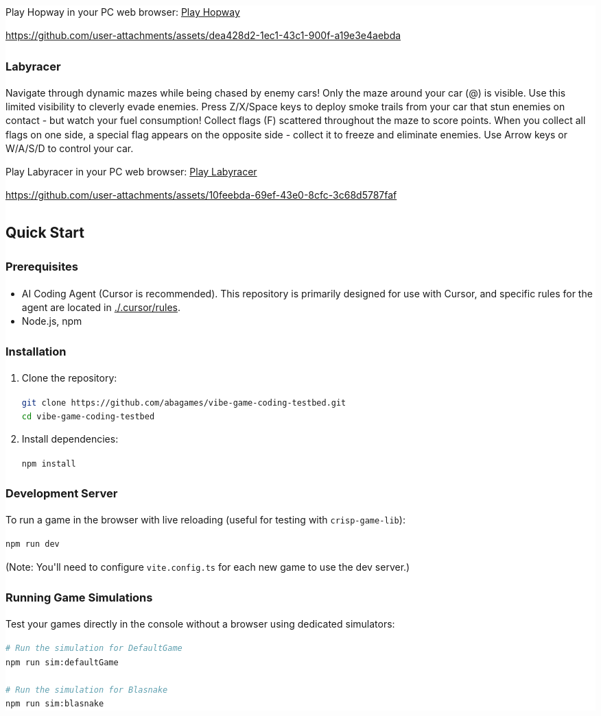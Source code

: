 Play Hopway in your PC web browser: [Play Hopway](https://abagames.github.io/vibe-game-coding-testbed/hopway/)

https://github.com/user-attachments/assets/dea428d2-1ec1-43c1-900f-a19e3e4aebda

### Labyracer

Navigate through dynamic mazes while being chased by enemy cars! Only the maze around your car (@) is visible. Use this limited visibility to cleverly evade enemies. Press Z/X/Space keys to deploy smoke trails from your car that stun enemies on contact - but watch your fuel consumption! Collect flags (F) scattered throughout the maze to score points. When you collect all flags on one side, a special flag appears on the opposite side - collect it to freeze and eliminate enemies. Use Arrow keys or W/A/S/D to control your car.

Play Labyracer in your PC web browser: [Play Labyracer](https://abagames.github.io/vibe-game-coding-testbed/labyracer/)

https://github.com/user-attachments/assets/10feebda-69ef-43e0-8cfc-3c68d5787faf

## Quick Start

### Prerequisites

- AI Coding Agent (Cursor is recommended). This repository is primarily designed for use with Cursor, and specific rules for the agent are located in [./.cursor/rules](./.cursor/rules).
- Node.js, npm

### Installation

1.  Clone the repository:
    ```bash
    git clone https://github.com/abagames/vibe-game-coding-testbed.git
    cd vibe-game-coding-testbed
    ```
2.  Install dependencies:
    ```bash
    npm install
    ```

### Development Server

To run a game in the browser with live reloading (useful for testing with `crisp-game-lib`):

```bash
npm run dev
```

(Note: You'll need to configure `vite.config.ts` for each new game to use the dev server.)

### Running Game Simulations

Test your games directly in the console without a browser using dedicated simulators:

```bash
# Run the simulation for DefaultGame
npm run sim:defaultGame

# Run the simulation for Blasnake
npm run sim:blasnake
```
